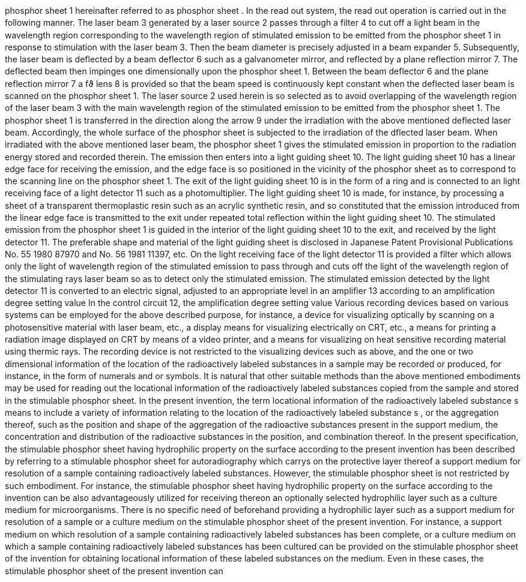 phosphor sheet 1 hereinafter referred to as phosphor sheet . In the read out system, the read out operation is carried out in the following manner. The laser beam 3 generated by a laser source 2 passes through a filter 4 to cut off a light beam in the wavelength region corresponding to the wavelength region of stimulated emission to be emitted from the phosphor sheet 1 in response to stimulation with the laser beam 3. Then the beam diameter is precisely adjusted in a beam expander 5. Subsequently, the laser beam is deflected by a beam deflector 6 such as a galvanometer mirror, and reflected by a plane reflection mirror 7. The deflected beam then impinges one dimensionally upon the phosphor sheet 1. Between the beam deflector 6 and the plane reflection mirror 7 a fϑ lens 8 is provided so that the beam speed is continuously kept constant when the deflected laser beam is scanned on the phosphor sheet 1. The laser source 2 used herein is so selected as to avoid overlapping of the wavelength region of the laser beam 3 with the main wavelength region of the stimulated emission to be emitted from the phosphor sheet 1. The phosphor sheet 1 is transferred in the direction along the arrow 9 under the irradiation with the above mentioned deflected laser beam. Accordingly, the whole surface of the phosphor sheet is subjected to the irradiation of the dflected laser beam. When irradiated with the above mentioned laser beam, the phosphor sheet 1 gives the stimulated emission in proportion to the radiation energy stored and recorded therein. The emission then enters into a light guiding sheet 10. The light guiding sheet 10 has a linear edge face for receiving the emission, and the edge face is so positioned in the vicinity of the phosphor sheet as to correspond to the scanning line on the phosphor sheet 1. The exit of the light guiding sheet 10 is in the form of a ring and is connected to an light receiving face of a light detector 11 such as a photomultiplier. The light guiding sheet 10 is made, for instance, by processing a sheet of a transparent thermoplastic resin such as an acrylic synthetic resin, and so constituted that the emission introduced from the linear edge face is transmitted to the exit under repeated total reflection within the light guiding sheet 10. The stimulated emission from the phosphor sheet 1 is guided in the interior of the light guiding sheet 10 to the exit, and received by the light detector 11. The preferable shape and material of the light guiding sheet is disclosed in Japanese Patent Provisional Publications No. 55 1980 87970 and No. 56 1981 11397, etc. On the light receiving face of the light detector 11 is provided a filter which allows only the light of wavelength region of the stimulated emission to pass through and cuts off the light of the wavelength region of the stimulating rays laser beam so as to detect only the stimulated emission. The stimulated emission detected by the light detector 11 is converted to an electric signal, adjusted to an appropriate level in an amplifier 13 according to an amplification degree setting value In the control circuit 12, the amplification degree setting value Various recording devices based on various systems can be employed for the above described purpose, for instance, a device for visualizing optically by scanning on a photosensitive material with laser beam, etc., a display means for visualizing electrically on CRT, etc., a means for printing a radiation image displayed on CRT by means of a video printer, and a means for visualizing on heat sensitive recording material using thermic rays. The recording device is not restricted to the visualizing devices such as above, and the one or two dimensional information of the location of the radioactively labeled substances in a sample may be recorded or produced, for instance, in the form of numerals and or symbols. It is natural that other suitable methods than the above mentioned embodiments may be used for reading out the locational information of the radioactively labeled substances copied from the sample and stored in the stimulable phosphor sheet. In the present invention, the term locational information of the radioactively labeled substance s means to include a variety of information relating to the location of the radioactively labeled substance s , or the aggregation thereof, such as the position and shape of the aggregation of the radioactive substances present in the support medium, the concentration and distribution of the radioactive substances in the position, and combination thereof. In the present specification, the stimulable phosphor sheet having hydrophilic property on the surface according to the present invention has been described by referring to a stimulable phosphor sheet for autoradiography which carrys on the protective layer thereof a support medium for resolution of a sample containing radioactively labeled substances. However, the stimulable phosphor sheet is not restricted by such embodiment. For instance, the stimulable phosphor sheet having hydrophilic property on the surface according to the invention can be also advantageously utilized for receiving thereon an optionally selected hydrophilic layer such as a culture medium for microorganisms. There is no specific need of beforehand providing a hydrophilic layer such as a support medium for resolution of a sample or a culture medium on the stimulable phosphor sheet of the present invention. For instance, a support medium on which resolution of a sample containing radioactively labeled substances has been complete, or a culture medium on which a sample containing radioactively labeled substances has been cultured can be provided on the stimulable phosphor sheet of the invention for obtaining locational information of these labeled substances on the medium. Even in these cases, the stimulable phosphor sheet of the present invention can